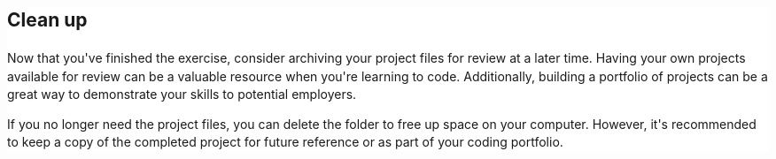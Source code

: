 
## Clean up

Now that you've finished the exercise, consider archiving your project files for review at a later time. Having your own projects available for review can be a valuable resource when you're learning to code. Additionally, building a portfolio of projects can be a great way to demonstrate your skills to potential employers.

If you no longer need the project files, you can delete the folder to free up space on your computer. However, it's recommended to keep a copy of the completed project for future reference or as part of your coding portfolio.
